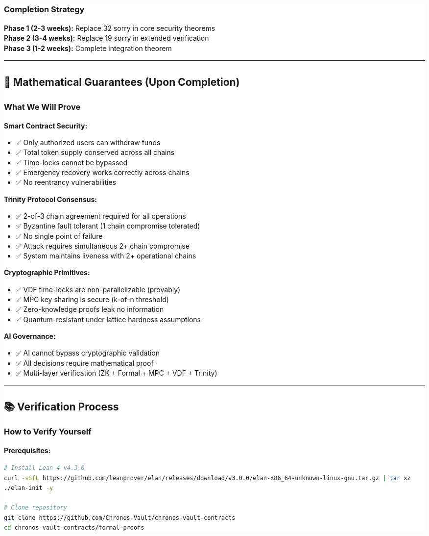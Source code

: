 ### Completion Strategy

**Phase 1 (2-3 weeks):** Replace 32 sorry in core security theorems  
**Phase 2 (3-4 weeks):** Replace 19 sorry in extended verification  
**Phase 3 (1-2 weeks):** Complete integration theorem

---

## 🎯 Mathematical Guarantees (Upon Completion)

### What We Will Prove

**Smart Contract Security:**
- ✅ Only authorized users can withdraw funds
- ✅ Total token supply conserved across all chains
- ✅ Time-locks cannot be bypassed
- ✅ Emergency recovery works correctly across chains
- ✅ No reentrancy vulnerabilities

**Trinity Protocol Consensus:**
- ✅ 2-of-3 chain agreement required for all operations
- ✅ Byzantine fault tolerant (1 chain compromise tolerated)
- ✅ No single point of failure
- ✅ Attack requires simultaneous 2+ chain compromise
- ✅ System maintains liveness with 2+ operational chains

**Cryptographic Primitives:**
- ✅ VDF time-locks are non-parallelizable (provably)
- ✅ MPC key sharing is secure (k-of-n threshold)
- ✅ Zero-knowledge proofs leak no information
- ✅ Quantum-resistant under lattice hardness assumptions

**AI Governance:**
- ✅ AI cannot bypass cryptographic validation
- ✅ All decisions require mathematical proof
- ✅ Multi-layer verification (ZK + Formal + MPC + VDF + Trinity)

---

## 📚 Verification Process

### How to Verify Yourself

**Prerequisites:**
```bash
# Install Lean 4 v4.3.0
curl -sSfL https://github.com/leanprover/elan/releases/download/v3.0.0/elan-x86_64-unknown-linux-gnu.tar.gz | tar xz
./elan-init -y

# Clone repository
git clone https://github.com/Chronos-Vault/chronos-vault-contracts
cd chronos-vault-contracts/formal-proofs
```
